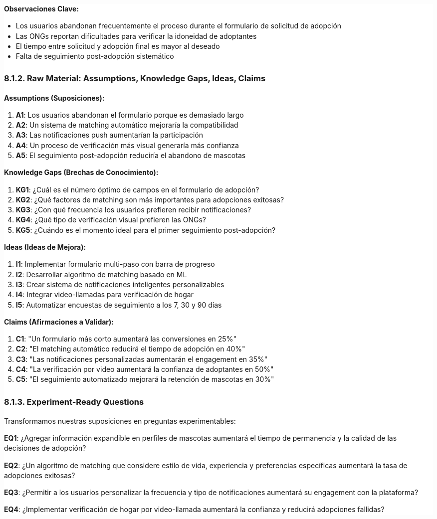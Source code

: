 **Observaciones Clave:**
- Los usuarios abandonan frecuentemente el proceso durante el formulario de solicitud de adopción
- Las ONGs reportan dificultades para verificar la idoneidad de adoptantes
- El tiempo entre solicitud y adopción final es mayor al deseado
- Falta de seguimiento post-adopción sistemático

### 8.1.2. Raw Material: Assumptions, Knowledge Gaps, Ideas, Claims

**Assumptions (Suposiciones):**

1. **A1**: Los usuarios abandonan el formulario porque es demasiado largo
2. **A2**: Un sistema de matching automático mejoraría la compatibilidad
3. **A3**: Las notificaciones push aumentarían la participación
4. **A4**: Un proceso de verificación más visual generaría más confianza
5. **A5**: El seguimiento post-adopción reduciría el abandono de mascotas

**Knowledge Gaps (Brechas de Conocimiento):**

1. **KG1**: ¿Cuál es el número óptimo de campos en el formulario de adopción?
2. **KG2**: ¿Qué factores de matching son más importantes para adopciones exitosas?
3. **KG3**: ¿Con qué frecuencia los usuarios prefieren recibir notificaciones?
4. **KG4**: ¿Qué tipo de verificación visual prefieren las ONGs?
5. **KG5**: ¿Cuándo es el momento ideal para el primer seguimiento post-adopción?

**Ideas (Ideas de Mejora):**

1. **I1**: Implementar formulario multi-paso con barra de progreso
2. **I2**: Desarrollar algoritmo de matching basado en ML
3. **I3**: Crear sistema de notificaciones inteligentes personalizables
4. **I4**: Integrar video-llamadas para verificación de hogar
5. **I5**: Automatizar encuestas de seguimiento a los 7, 30 y 90 días

**Claims (Afirmaciones a Validar):**

1. **C1**: "Un formulario más corto aumentará las conversiones en 25%"
2. **C2**: "El matching automático reducirá el tiempo de adopción en 40%"
3. **C3**: "Las notificaciones personalizadas aumentarán el engagement en 35%"
4. **C4**: "La verificación por video aumentará la confianza de adoptantes en 50%"
5. **C5**: "El seguimiento automatizado mejorará la retención de mascotas en 30%"

### 8.1.3. Experiment-Ready Questions

Transformamos nuestras suposiciones en preguntas experimentables:

**EQ1**: ¿Agregar información expandible en perfiles de mascotas aumentará el tiempo de permanencia y la calidad de las decisiones de adopción?

**EQ2**: ¿Un algoritmo de matching que considere estilo de vida, experiencia y preferencias específicas aumentará la tasa de adopciones exitosas?

**EQ3**: ¿Permitir a los usuarios personalizar la frecuencia y tipo de notificaciones aumentará su engagement con la plataforma?

**EQ4**: ¿Implementar verificación de hogar por video-llamada aumentará la confianza y reducirá adopciones fallidas?
